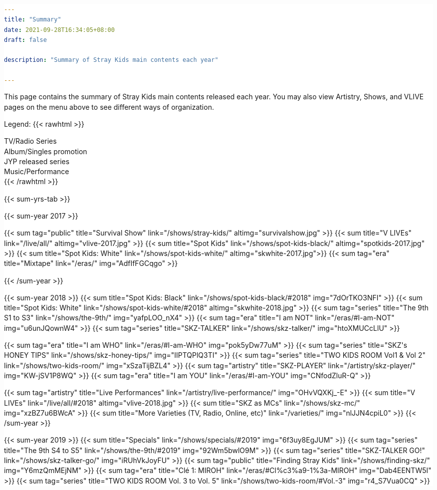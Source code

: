 ```yaml
---
title: "Summary"
date: 2021-09-28T16:34:05+08:00
draft: false

description: "Summary of Stray Kids main contents each year"

---
```

This page contains the summary of Stray Kids main contents released each year. You may also view Artistry, Shows, and VLIVE pages on the menu above to see different ways of organization.

Legend:
{{< rawhtml >}}
  <div class="legend public"> TV/Radio Series</div>
  <div class="legend era"> Album/Singles promotion</div>
  <div class="legend series"> JYP released series</div>
  <div class="legend artistry"> Music/Performance</div>
{{< /rawhtml >}}

{{< sum-yrs-tab >}}

{{< sum-year 2017 >}}

  {{< sum tag="public" title="Survival Show" link="/shows/stray-kids/" altimg="survivalshow.jpg" >}}
  {{< sum title="V LIVEs" link="/live/all/" altimg="vlive-2017.jpg" >}}
  {{< sum title="Spot Kids" link="/shows/spot-kids-black/" altimg="spotkids-2017.jpg" >}}
  {{< sum title="Spot Kids: White" link="/shows/spot-kids-white/" altimg="skwhite-2017.jpg">}}
  {{< sum tag="era" title="Mixtape" link="/eras/" img="AdfIfFGCqgo" >}}

{{< /sum-year >}}

{{< sum-year 2018 >}}
  {{< sum title="Spot Kids: Black" link="/shows/spot-kids-black/#2018" img="7dOrTKO3NFI" >}}
  {{< sum title="Spot Kids: White" link="/shows/spot-kids-white/#2018" altimg="skwhite-2018.jpg" >}}
  {{< sum tag="series" title="The 9th S1 to S3" link="/shows/the-9th/" img="yafpLOO_nX4" >}}
  {{< sum tag="era" title="I am NOT" link="/eras/#I-am-NOT" img="u6unJQownW4" >}}
  {{< sum tag="series" title="SKZ-TALKER" link="/shows/skz-talker/" img="htoXMUCcLlU" >}}

  {{< sum tag="era" title="I am WHO" link="/eras/#I-am-WHO" img="pok5yDw77uM" >}}
  {{< sum tag="series" title="SKZ's HONEY TIPS" link="/shows/skz-honey-tips/" img="IIPTQPlQ3TI" >}}
  {{< sum tag="series" title="TWO KIDS ROOM Vol1 & Vol 2" link="/shows/two-kids-room/" img="xSzaTijBZL4" >}}
  {{< sum tag="artistry" title="SKZ-PLAYER" link="/artistry/skz-player/" img="KW-jSV1P8WQ" >}}
  {{< sum tag="era" title="I am YOU" link="/eras/#I-am-YOU" img="CNfodZluR-Q" >}}

  {{< sum tag="artistry" title="Live Performances" link="/artistry/live-performance/" img="OHvVQXKj_-E" >}}
  {{< sum title="V LIVEs" link="/live/all/#2018" altimg="vlive-2018.jpg" >}}
  {{< sum title="SKZ as MCs" link="/shows/skz-mc/" img="xzBZ7u6BWcA" >}}
  {{< sum title="More Varieties (TV, Radio, Online, etc)" link="/varieties/" img="nlJJN4cpiL0" >}}
{{< /sum-year >}}

{{< sum-year 2019 >}}
  {{< sum title="Specials" link="/shows/specials/#2019" img="6f3uy8EgJUM" >}}
  {{< sum tag="series" title="The 9th S4 to S5" link="/shows/the-9th/#2019" img="92Wm5bwlO9M" >}}
  {{< sum tag="series" title="SKZ-TALKER GO!" link="/shows/skz-talker-go/" img="iRUhVkJoyFU" >}}
  {{< sum tag="public" title="Finding Stray Kids" link="/shows/finding-skz/" img="Y6mzQmMEjNM" >}}
  {{< sum tag="era" title="Clé 1: MIROH" link="/eras/#Cl%c3%a9-1%3a-MIROH" img="Dab4EENTW5I" >}}
  {{< sum tag="series" title="TWO KIDS ROOM Vol. 3 to Vol. 5" link="/shows/two-kids-room/#Vol.-3" img="r4_S7Vua0CQ" >}}
